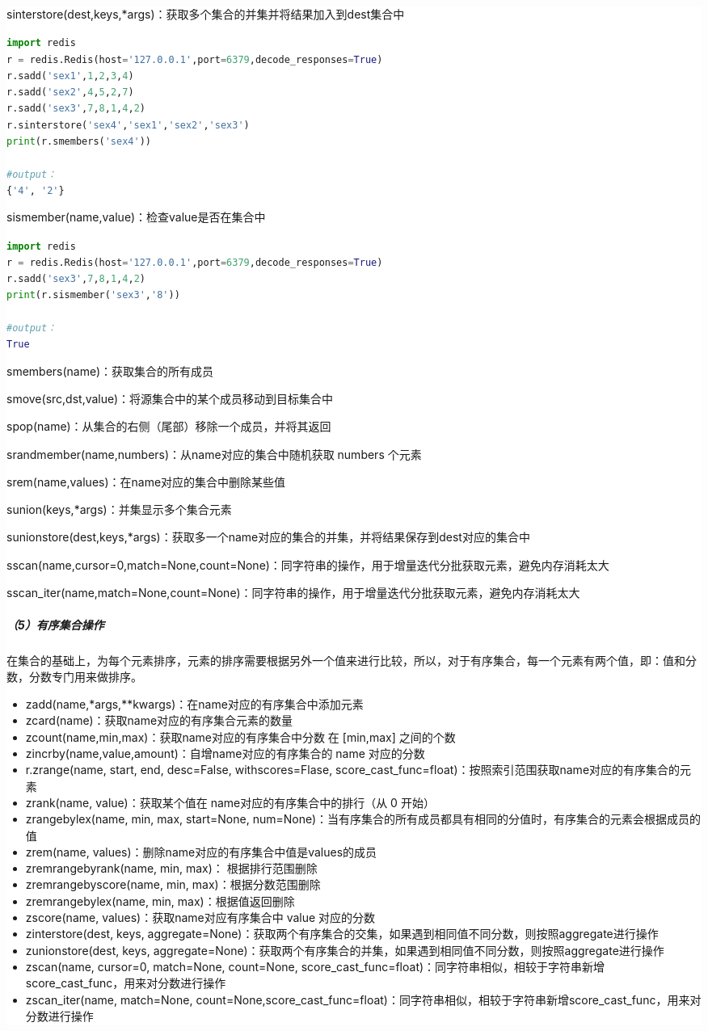 sinterstore(dest,keys,*args)：获取多个集合的并集并将结果加入到dest集合中

```python
import redis
r = redis.Redis(host='127.0.0.1',port=6379,decode_responses=True)
r.sadd('sex1',1,2,3,4)
r.sadd('sex2',4,5,2,7)
r.sadd('sex3',7,8,1,4,2)
r.sinterstore('sex4','sex1','sex2','sex3')
print(r.smembers('sex4'))

#output：
{'4', '2'}
```

sismember(name,value)：检查value是否在集合中

```python
import redis
r = redis.Redis(host='127.0.0.1',port=6379,decode_responses=True)
r.sadd('sex3',7,8,1,4,2)
print(r.sismember('sex3','8'))

#output：
True
```

smembers(name)：获取集合的所有成员

smove(src,dst,value)：将源集合中的某个成员移动到目标集合中

spop(name)：从集合的右侧（尾部）移除一个成员，并将其返回

srandmember(name,numbers)：从name对应的集合中随机获取 numbers 个元素

srem(name,values)：在name对应的集合中删除某些值

sunion(keys,*args)：并集显示多个集合元素

sunionstore(dest,keys,*args)：获取多一个name对应的集合的并集，并将结果保存到dest对应的集合中

sscan(name,cursor=0,match=None,count=None)：同字符串的操作，用于增量迭代分批获取元素，避免内存消耗太大

sscan_iter(name,match=None,count=None)：同字符串的操作，用于增量迭代分批获取元素，避免内存消耗太大

##### （5）有序集合操作

在集合的基础上，为每个元素排序，元素的排序需要根据另外一个值来进行比较，所以，对于有序集合，每一个元素有两个值，即：值和分数，分数专门用来做排序。

- zadd(name,*args,**kwargs)：在name对应的有序集合中添加元素
- zcard(name)：获取name对应的有序集合元素的数量
- zcount(name,min,max)：获取name对应的有序集合中分数 在 [min,max] 之间的个数
- zincrby(name,value,amount)：自增name对应的有序集合的 name 对应的分数
- r.zrange(name, start, end, desc=False, withscores=Flase, score_cast_func=float)：按照索引范围获取name对应的有序集合的元素
- zrank(name, value)：获取某个值在 name对应的有序集合中的排行（从 0 开始）
- zrangebylex(name, min, max, start=None, num=None)：当有序集合的所有成员都具有相同的分值时，有序集合的元素会根据成员的 值
- zrem(name, values)：删除name对应的有序集合中值是values的成员
- zremrangebyrank(name, min, max)： 根据排行范围删除
- zremrangebyscore(name, min, max)：根据分数范围删除
- zremrangebylex(name, min, max)：根据值返回删除
- zscore(name, values)：获取name对应有序集合中 value 对应的分数
- zinterstore(dest, keys, aggregate=None)：获取两个有序集合的交集，如果遇到相同值不同分数，则按照aggregate进行操作
- zunionstore(dest, keys, aggregate=None)：获取两个有序集合的并集，如果遇到相同值不同分数，则按照aggregate进行操作
- zscan(name, cursor=0, match=None, count=None, score_cast_func=float)：同字符串相似，相较于字符串新增score_cast_func，用来对分数进行操作
- zscan_iter(name, match=None, count=None,score_cast_func=float)：同字符串相似，相较于字符串新增score_cast_func，用来对分数进行操作

